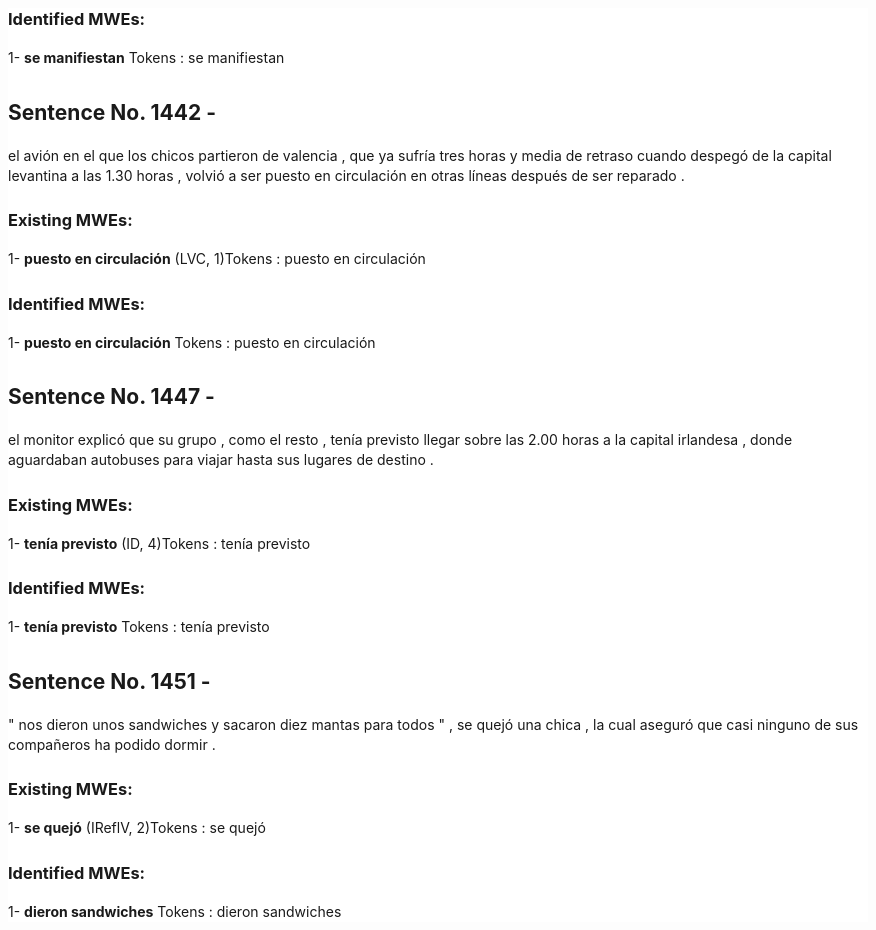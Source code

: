 ### Identified MWEs: 
1- **se manifiestan** Tokens : 
se
manifiestan

## Sentence No. 1442 - 
el avión en el que los chicos partieron de valencia , que ya sufría tres horas y media de retraso cuando despegó de la capital levantina a las 1.30 horas , volvió a ser puesto en circulación en otras líneas después de ser reparado . 
### Existing MWEs: 
1- **puesto en circulación** (LVC, 1)Tokens : 
puesto
en
circulación

### Identified MWEs: 
1- **puesto en circulación** Tokens : 
puesto
en
circulación

## Sentence No. 1447 - 
el monitor explicó que su grupo , como el resto , tenía previsto llegar sobre las 2.00 horas a la capital irlandesa , donde aguardaban autobuses para viajar hasta sus lugares de destino . 
### Existing MWEs: 
1- **tenía previsto** (ID, 4)Tokens : 
tenía
previsto

### Identified MWEs: 
1- **tenía previsto** Tokens : 
tenía
previsto

## Sentence No. 1451 - 
" nos dieron unos sandwiches y sacaron diez mantas para todos " , se quejó una chica , la cual aseguró que casi ninguno de sus compañeros ha podido dormir . 
### Existing MWEs: 
1- **se quejó** (IReflV, 2)Tokens : 
se
quejó

### Identified MWEs: 
1- **dieron sandwiches** Tokens : 
dieron
sandwiches
